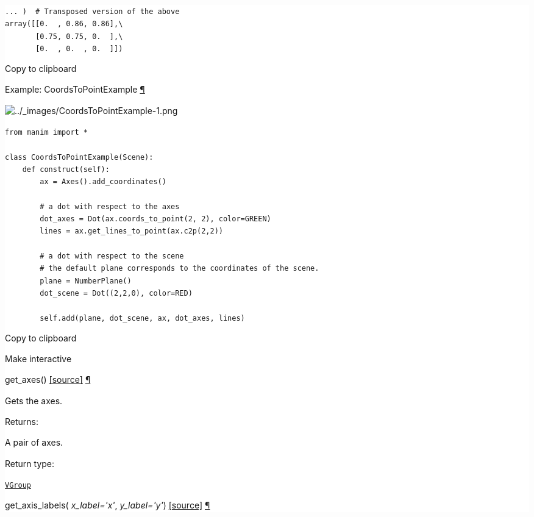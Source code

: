 ```
... )  # Transposed version of the above
array([[0.  , 0.86, 0.86],\
       [0.75, 0.75, 0.  ],\
       [0.  , 0.  , 0.  ]])

```

Copy to clipboard

Example: CoordsToPointExample [¶](https://docs.manim.community/en/stable/reference/manim.mobject.graphing.coordinate_systems.Axes.html#coordstopointexample)

![../_images/CoordsToPointExample-1.png](https://docs.manim.community/en/stable/_images/CoordsToPointExample-1.png)

```
from manim import *

class CoordsToPointExample(Scene):
    def construct(self):
        ax = Axes().add_coordinates()

        # a dot with respect to the axes
        dot_axes = Dot(ax.coords_to_point(2, 2), color=GREEN)
        lines = ax.get_lines_to_point(ax.c2p(2,2))

        # a dot with respect to the scene
        # the default plane corresponds to the coordinates of the scene.
        plane = NumberPlane()
        dot_scene = Dot((2,2,0), color=RED)

        self.add(plane, dot_scene, ax, dot_axes, lines)

```

Copy to clipboard

Make interactive

get\_axes() [\[source\]](https://docs.manim.community/en/stable/_modules/manim/mobject/graphing/coordinate_systems.html#Axes.get_axes) [¶](https://docs.manim.community/en/stable/reference/manim.mobject.graphing.coordinate_systems.Axes.html#manim.mobject.graphing.coordinate_systems.Axes.get_axes "Link to this definition")

Gets the axes.

Returns:

A pair of axes.

Return type:

[`VGroup`](https://docs.manim.community/en/stable/reference/manim.mobject.types.vectorized_mobject.VGroup.html#manim.mobject.types.vectorized_mobject.VGroup "manim.mobject.types.vectorized_mobject.VGroup")

get\_axis\_labels( _x\_label='x'_, _y\_label='y'_) [\[source\]](https://docs.manim.community/en/stable/_modules/manim/mobject/graphing/coordinate_systems.html#Axes.get_axis_labels) [¶](https://docs.manim.community/en/stable/reference/manim.mobject.graphing.coordinate_systems.Axes.html#manim.mobject.graphing.coordinate_systems.Axes.get_axis_labels "Link to this definition")
